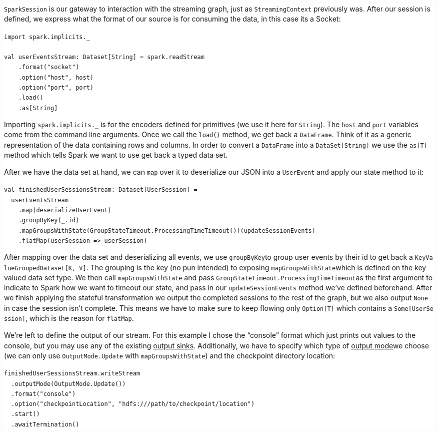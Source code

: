 `SparkSession` is our gateway to interaction with the streaming graph, just as `StreamingContext` previously was. After our session is defined, we express what the format of our source is for consuming the data, in this case its a Socket:

```
import spark.implicits._

val userEventsStream: Dataset[String] = spark.readStream
    .format("socket")
    .option("host", host)
    .option("port", port)
    .load()
    .as[String]

```

Importing `spark.implicits._` is for the encoders defined for primitives (we use it here for `String`). The `host` and `port` variables come from the command line arguments. Once we call the `load()` method, we get back a `DataFrame`. Think of it as a generic representation of the data containing rows and columns. In order to convert a `DataFrame` into a `DataSet[String]` we use the `as[T]` method which tells Spark we want to use get back a typed data set.

After we have the data set at hand, we can `map` over it to deserialize our JSON into a `UserEvent` and apply our state method to it:

```
val finishedUserSessionsStream: Dataset[UserSession] =
  userEventsStream
    .map(deserializeUserEvent)
    .groupByKey(_.id)
    .mapGroupsWithState(GroupStateTimeout.ProcessingTimeTimeout())(updateSessionEvents)
    .flatMap(userSession => userSession)

```

After mapping over the data set and deserializing all events, we use `groupByKey`to group user events by their id to get back a `KeyValueGroupedDataset[K, V]`. The grouping is the key (no pun intended) to exposing `mapGroupsWithState`which is defined on the key valued data set type. We then call `mapGroupsWithState` and pass `GroupStateTimeout.ProcessingTimeTimeout`as the first argument to indicate to Spark how we want to timeout our state, and pass in our `updateSessionEvents` method we’ve defined beforehand. After we finish applying the stateful transformation we output the completed sessions to the rest of the graph, but we also output `None` in case the session isn’t complete. This means we have to make sure to keep flowing only `Option[T]` which contains a `Some[UserSession]`, which is the reason for `flatMap`.

We’re left to define the output of our stream. For this example I chose the “console” format which just prints out values to the console, but you may use any of the existing [output sinks](https://spark.apache.org/docs/latest/structured-streaming-programming-guide.html#output-sinks). Additionally, we have to specify which type of [output mode](https://spark.apache.org/docs/latest/structured-streaming-programming-guide.html#output-modes)we choose (we can only use `OutputMode.Update` with `mapGroupsWithState`) and the checkpoint directory location:

```
finishedUserSessionsStream.writeStream
  .outputMode(OutputMode.Update())
  .format("console")
  .option("checkpointLocation", "hdfs:///path/to/checkpoint/location")
  .start()
  .awaitTermination()

```
